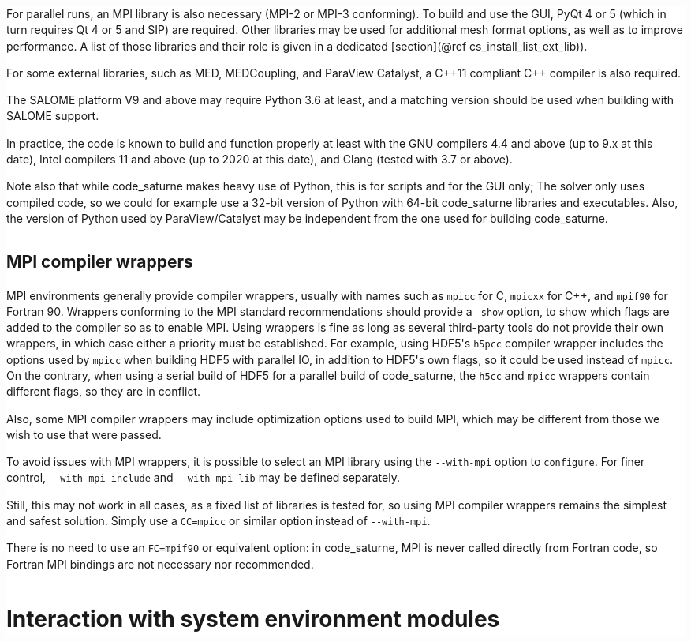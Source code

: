 For parallel runs, an MPI library is also necessary (MPI-2 or MPI-3 conforming).
To build and use the GUI, PyQt 4 or 5 (which in turn requires Qt 4 or 5 and SIP)
are required. Other libraries may be used for additional mesh format options,
as well as to improve performance. A list of those libraries
and their role is given in a dedicated [section](@ref cs_install_list_ext_lib)).

For some external libraries, such as MED, MEDCoupling, and ParaView Catalyst,
a C++11 compliant C++ compiler is also required.

The SALOME platform V9 and above may require Python 3.6 at least,
and a matching version should be used when building with SALOME support.

In practice, the code is known to build and function properly at least with the
GNU compilers 4.4 and above (up to 9.x at this date), Intel compilers 11 and
above (up to 2020 at this date), and Clang (tested with 3.7 or above).

Note also that while code_saturne makes heavy use of Python, this is for scripts and
for the GUI only; The solver only uses compiled code, so we could for example use
a 32-bit version of Python with 64-bit code_saturne libraries and executables.
Also, the version of Python used by ParaView/Catalyst may be independent
from the one used for building code_saturne.

MPI compiler wrappers
---------------------

MPI environments generally provide compiler wrappers, usually with names such as
`mpicc` for C, `mpicxx` for C++, and `mpif90` for Fortran 90. Wrappers conforming
to the MPI standard recommendations should provide a `-show` option, to show
which flags are added to the compiler so as to enable MPI. Using wrappers is
fine as long as several third-party tools do not provide their own wrappers,
in which case either a priority must be established. For example, using HDF5's
`h5pcc` compiler wrapper includes the options used by `mpicc` when building HDF5
with parallel IO, in addition to HDF5's own flags, so it could be used instead of
`mpicc`. On the contrary, when using a serial build of HDF5 for a parallel
build of code_saturne, the `h5cc` and `mpicc` wrappers
contain different flags, so they are in conflict.

Also, some MPI compiler wrappers may include optimization options used to build
MPI, which may be different from those we wish to use that were passed.

To avoid issues with MPI wrappers, it is possible to select an MPI library using
the `--with-mpi` option to `configure`. For finer control,
`--with-mpi-include` and `--with-mpi-lib` may be defined separately.

Still, this may not work in all cases, as a fixed list of libraries
is tested for, so using MPI compiler wrappers remains the simplest and safest
solution. Simply use a `CC=mpicc` or similar option instead
of `--with-mpi`.

There is no need to use an `FC=mpif90` or equivalent option:
in code_saturne, MPI is never called directly from Fortran code,
so Fortran MPI bindings are not necessary nor recommended.

Interaction with system environment modules
===========================================
